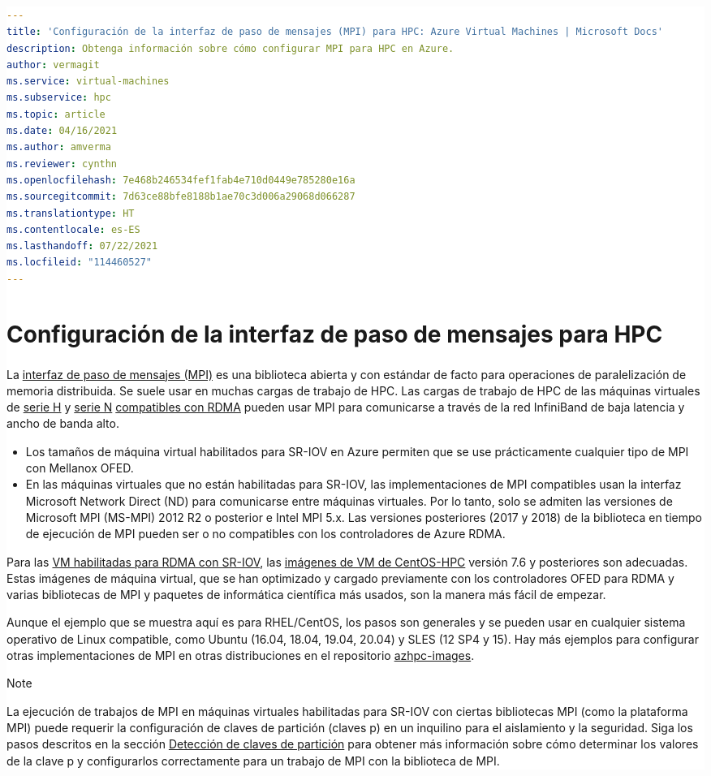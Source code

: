 ```yaml
---
title: 'Configuración de la interfaz de paso de mensajes (MPI) para HPC: Azure Virtual Machines | Microsoft Docs'
description: Obtenga información sobre cómo configurar MPI para HPC en Azure.
author: vermagit
ms.service: virtual-machines
ms.subservice: hpc
ms.topic: article
ms.date: 04/16/2021
ms.author: amverma
ms.reviewer: cynthn
ms.openlocfilehash: 7e468b246534fef1fab4e710d0449e785280e16a
ms.sourcegitcommit: 7d63ce88bfe8188b1ae70c3d006a29068d066287
ms.translationtype: HT
ms.contentlocale: es-ES
ms.lasthandoff: 07/22/2021
ms.locfileid: "114460527"
---
```

# <a name="set-up-message-passing-interface-for-hpc"></a>Configuración de la interfaz de paso de mensajes para HPC

La [interfaz de paso de mensajes (MPI)](https://en.wikipedia.org/wiki/Message_Passing_Interface) es una biblioteca abierta y con estándar de facto para operaciones de paralelización de memoria distribuida. Se suele usar en muchas cargas de trabajo de HPC. Las cargas de trabajo de HPC de las máquinas virtuales de [serie H](../../sizes-hpc.md) y [serie N](../../sizes-gpu.md) [compatibles con RDMA](../../sizes-hpc.md#rdma-capable-instances) pueden usar MPI para comunicarse a través de la red InfiniBand de baja latencia y ancho de banda alto.
- Los tamaños de máquina virtual habilitados para SR-IOV en Azure permiten que se use prácticamente cualquier tipo de MPI con Mellanox OFED.
- En las máquinas virtuales que no están habilitadas para SR-IOV, las implementaciones de MPI compatibles usan la interfaz Microsoft Network Direct (ND) para comunicarse entre máquinas virtuales. Por lo tanto, solo se admiten las versiones de Microsoft MPI (MS-MPI) 2012 R2 o posterior e Intel MPI 5.x. Las versiones posteriores (2017 y 2018) de la biblioteca en tiempo de ejecución de MPI pueden ser o no compatibles con los controladores de Azure RDMA.

Para las [VM habilitadas para RDMA con SR-IOV](../../sizes-hpc.md#rdma-capable-instances), las [imágenes de VM de CentOS-HPC](configure.md#centos-hpc-vm-images) versión 7.6 y posteriores son adecuadas. Estas imágenes de máquina virtual, que se han optimizado y cargado previamente con los controladores OFED para RDMA y varias bibliotecas de MPI y paquetes de informática científica más usados, son la manera más fácil de empezar.

Aunque el ejemplo que se muestra aquí es para RHEL/CentOS, los pasos son generales y se pueden usar en cualquier sistema operativo de Linux compatible, como Ubuntu (16.04, 18.04, 19.04, 20.04) y SLES (12 SP4 y 15). Hay más ejemplos para configurar otras implementaciones de MPI en otras distribuciones en el repositorio [azhpc-images](https://github.com/Azure/azhpc-images/blob/master/ubuntu/ubuntu-18.x/ubuntu-18.04-hpc/install_mpis.sh).

> [!NOTE]
> La ejecución de trabajos de MPI en máquinas virtuales habilitadas para SR-IOV con ciertas bibliotecas MPI (como la plataforma MPI) puede requerir la configuración de claves de partición (claves p) en un inquilino para el aislamiento y la seguridad. Siga los pasos descritos en la sección [Detección de claves de partición](#discover-partition-keys) para obtener más información sobre cómo determinar los valores de la clave p y configurarlos correctamente para un trabajo de MPI con la biblioteca de MPI.
